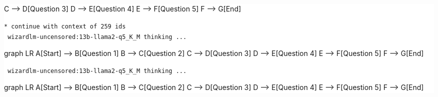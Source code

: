 C --> D[Question 3]
D --> E[Question 4]
E --> F[Question 5]
F --> G[End]
```You are a helpful AI assistant. context 174 bytes added
* continue with context of 259 ids
 wizardlm-uncensored:13b-llama2-q5_K_M thinking ...
```
graph LR
A[Start] --> B[Question 1]
B --> C[Question 2]
C --> D[Question 3]
D --> E[Question 4]
E --> F[Question 5]
F --> G[End]
```You are a helpful AI assistant.You are a helpful AI assistant.* continue with context of 259 ids
 wizardlm-uncensored:13b-llama2-q5_K_M thinking ...
```
graph LR
A[Start] --> B[Question 1]
B --> C[Question 2]
C --> D[Question 3]
D --> E[Question 4]
E --> F[Question 5]
F --> G[End]
```You are a helpful AI assistant.